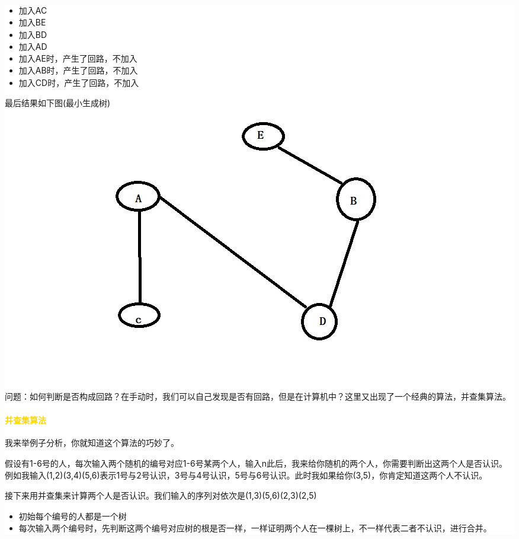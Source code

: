  + 加入AC
 + 加入BE
 + 加入BD
 + 加入AD
 + 加入AE时，产生了回路，不加入
 + 加入AB时，产生了回路，不加入
 + 加入CD时，产生了回路，不加入

最后结果如下图(最小生成树)


![](image/tree20.jpg)


问题：如何判断是否构成回路？在手动时，我们可以自己发现是否有回路，但是在计算机中？这里又出现了一个经典的算法，并查集算法。


<h4 style="color:gold">并查集算法</h4>

我来举例子分析，你就知道这个算法的巧妙了。

假设有1-6号的人，每次输入两个随机的编号对应1-6号某两个人，输入n此后，我来给你随机的两个人，你需要判断出这两个人是否认识。例如我输入(1,2)(3,4)(5,6)表示1号与2号认识，3号与4号认识，5号与6号认识。此时我如果给你(3,5)，你肯定知道这两个人不认识。

接下来用并查集来计算两个人是否认识。我们输入的序列对依次是(1,3)(5,6)(2,3)(2,5)

+ 初始每个编号的人都是一个树
+ 每次输入两个编号时，先判断这两个编号对应树的根是否一样，一样证明两个人在一棵树上，不一样代表二者不认识，进行合并。
